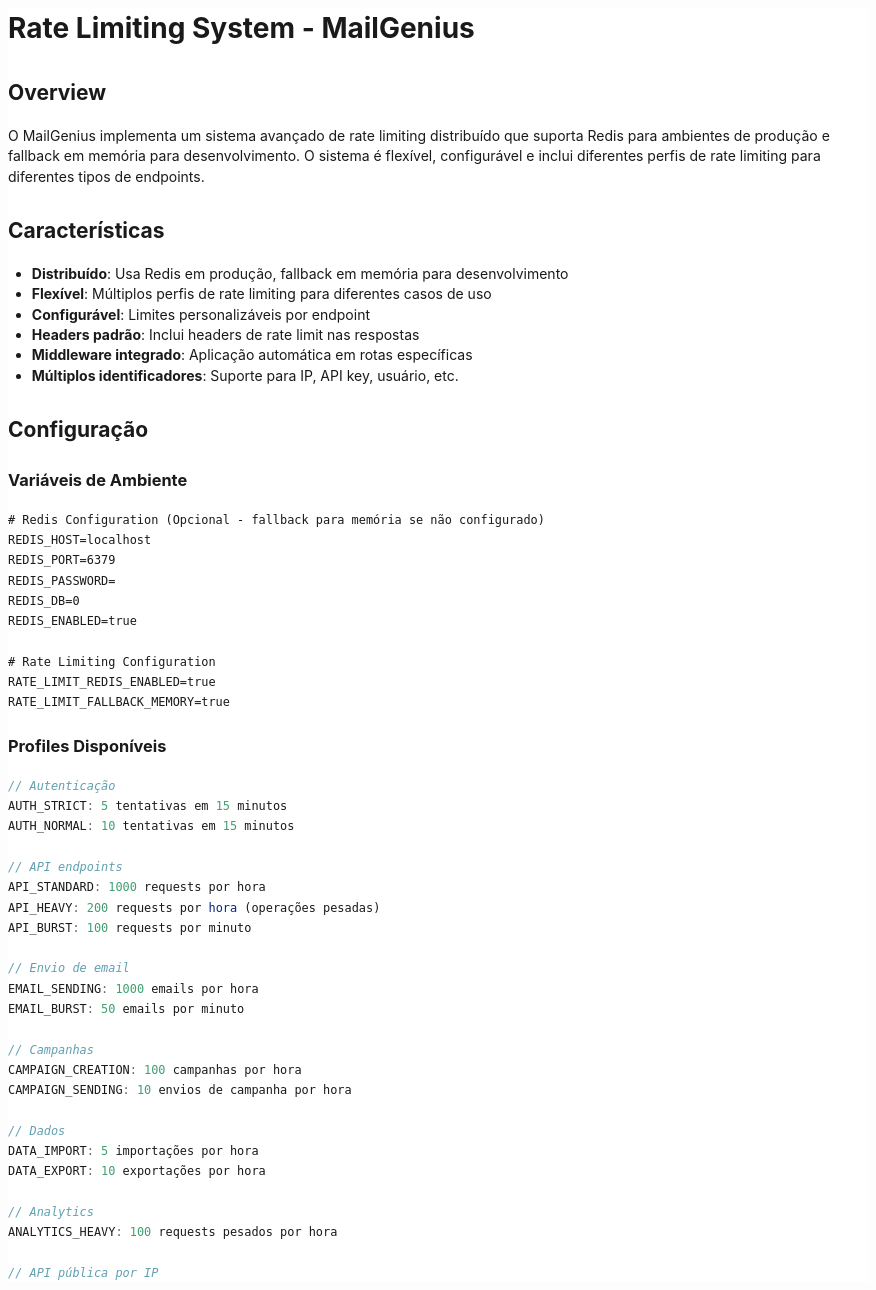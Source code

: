 # Rate Limiting System - MailGenius

## Overview

O MailGenius implementa um sistema avançado de rate limiting distribuído que suporta Redis para ambientes de produção e fallback em memória para desenvolvimento. O sistema é flexível, configurável e inclui diferentes perfis de rate limiting para diferentes tipos de endpoints.

## Características

- **Distribuído**: Usa Redis em produção, fallback em memória para desenvolvimento
- **Flexível**: Múltiplos perfis de rate limiting para diferentes casos de uso
- **Configurável**: Limites personalizáveis por endpoint
- **Headers padrão**: Inclui headers de rate limit nas respostas
- **Middleware integrado**: Aplicação automática em rotas específicas
- **Múltiplos identificadores**: Suporte para IP, API key, usuário, etc.

## Configuração

### Variáveis de Ambiente

```env
# Redis Configuration (Opcional - fallback para memória se não configurado)
REDIS_HOST=localhost
REDIS_PORT=6379
REDIS_PASSWORD=
REDIS_DB=0
REDIS_ENABLED=true

# Rate Limiting Configuration
RATE_LIMIT_REDIS_ENABLED=true
RATE_LIMIT_FALLBACK_MEMORY=true
```

### Profiles Disponíveis

```typescript
// Autenticação
AUTH_STRICT: 5 tentativas em 15 minutos
AUTH_NORMAL: 10 tentativas em 15 minutos

// API endpoints
API_STANDARD: 1000 requests por hora
API_HEAVY: 200 requests por hora (operações pesadas)
API_BURST: 100 requests por minuto

// Envio de email
EMAIL_SENDING: 1000 emails por hora
EMAIL_BURST: 50 emails por minuto

// Campanhas
CAMPAIGN_CREATION: 100 campanhas por hora
CAMPAIGN_SENDING: 10 envios de campanha por hora

// Dados
DATA_IMPORT: 5 importações por hora
DATA_EXPORT: 10 exportações por hora

// Analytics
ANALYTICS_HEAVY: 100 requests pesados por hora

// API pública por IP
```